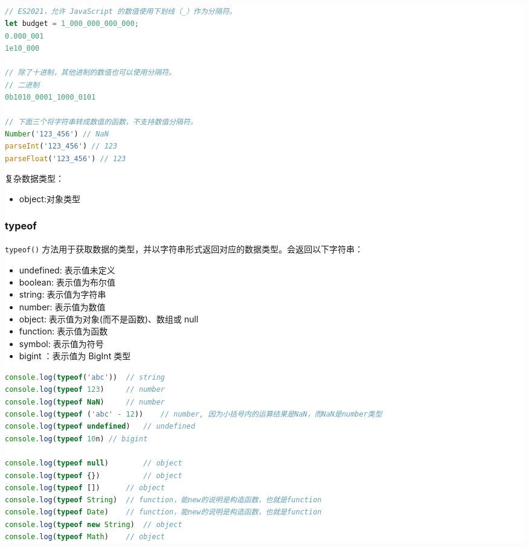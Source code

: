 

```js
// ES2021，允许 JavaScript 的数值使用下划线（_）作为分隔符。
let budget = 1_000_000_000_000;
0.000_001
1e10_000

// 除了十进制，其他进制的数值也可以使用分隔符。
// 二进制
0b1010_0001_1000_0101

// 下面三个将字符串转成数值的函数，不支持数值分隔符。
Number('123_456') // NaN
parseInt('123_456') // 123
parseFloat('123_456') // 123
```







复杂数据类型：

* object:对象类型



### typeof

`typeof()` 方法用于获取数据的类型，并以字符串形式返回对应的数据类型。会返回以下字符串：

* undefined: 表示值未定义
* boolean: 表示值为布尔值
* string: 表示值为字符串
* number: 表示值为数值
* object: 表示值为对象(而不是函数)、数组或 null
* function: 表示值为函数
* symbol: 表示值为符号
* bigint ：表示值为 BigInt 类型



```js
console.log(typeof('abc'))  // string
console.log(typeof 123)     // number
console.log(typeof NaN)     // number
console.log(typeof ('abc' - 12))	// number, 因为小括号内的运算结果是NaN，而NaN是number类型
console.log(typeof undefined)	// undefined
console.log(typeof 10n)	// bigint

console.log(typeof null)		// object
console.log(typeof {})			// object
console.log(typeof [])      // object
console.log(typeof String)  // function，能new的说明是构造函数，也就是function
console.log(typeof Date)  	// function，能new的说明是构造函数，也就是function
console.log(typeof new String)	// object
console.log(typeof Math)    // object
```

